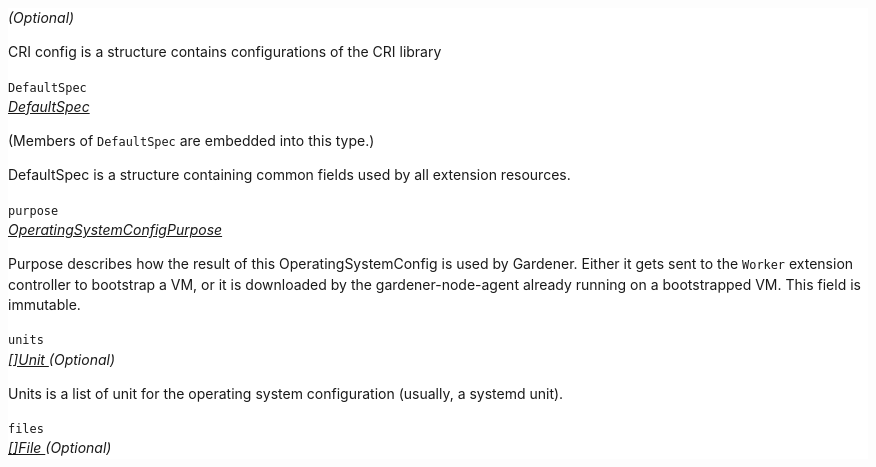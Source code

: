 </td>
<td>
<em>(Optional)</em>
<p>CRI config is a structure contains configurations of the CRI library</p>
</td>
</tr>
<tr>
<td>
<code>DefaultSpec</code></br>
<em>
<a href="#extensions.gardener.cloud/v1alpha1.DefaultSpec">
DefaultSpec
</a>
</em>
</td>
<td>
<p>
(Members of <code>DefaultSpec</code> are embedded into this type.)
</p>
<p>DefaultSpec is a structure containing common fields used by all extension resources.</p>
</td>
</tr>
<tr>
<td>
<code>purpose</code></br>
<em>
<a href="#extensions.gardener.cloud/v1alpha1.OperatingSystemConfigPurpose">
OperatingSystemConfigPurpose
</a>
</em>
</td>
<td>
<p>Purpose describes how the result of this OperatingSystemConfig is used by Gardener. Either it
gets sent to the <code>Worker</code> extension controller to bootstrap a VM, or it is downloaded by the
gardener-node-agent already running on a bootstrapped VM.
This field is immutable.</p>
</td>
</tr>
<tr>
<td>
<code>units</code></br>
<em>
<a href="#extensions.gardener.cloud/v1alpha1.Unit">
[]Unit
</a>
</em>
</td>
<td>
<em>(Optional)</em>
<p>Units is a list of unit for the operating system configuration (usually, a systemd unit).</p>
</td>
</tr>
<tr>
<td>
<code>files</code></br>
<em>
<a href="#extensions.gardener.cloud/v1alpha1.File">
[]File
</a>
</em>
</td>
<td>
<em>(Optional)</em>